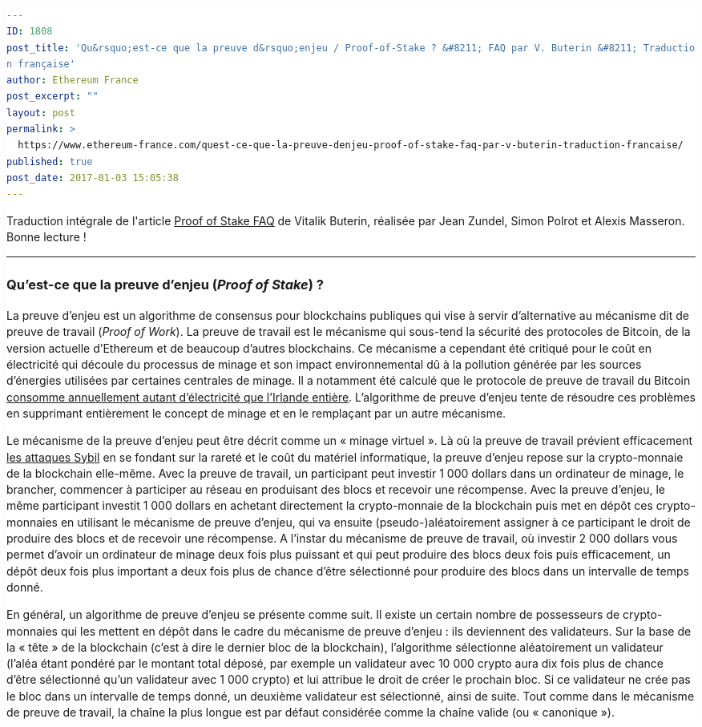 ```yaml
---
ID: 1808
post_title: 'Qu&rsquo;est-ce que la preuve d&rsquo;enjeu / Proof-of-Stake ? &#8211; FAQ par V. Buterin &#8211; Traduction française'
author: Ethereum France
post_excerpt: ""
layout: post
permalink: >
  https://www.ethereum-france.com/quest-ce-que-la-preuve-denjeu-proof-of-stake-faq-par-v-buterin-traduction-francaise/
published: true
post_date: 2017-01-03 15:05:38
---
```

Traduction intégrale de l'article <a href="https://github.com/ethereum/wiki/wiki/Proof-of-Stake-FAQ"><span style="text-decoration: underline;">Proof of Stake FAQ</span></a> de Vitalik Buterin, réalisée par Jean Zundel, Simon Polrot et Alexis Masseron. Bonne lecture !

<hr />

<h3><b>Qu’est-ce que la preuve d’enjeu (</b><b><i>Proof of Stake</i></b><b>) ?</b></h3>
<span style="font-weight: 400;">La preuve d’enjeu est un algorithme de consensus pour blockchains publiques qui vise à servir d’alternative au mécanisme dit de preuve de travail (</span><i><span style="font-weight: 400;">Proof of Work</span></i><span style="font-weight: 400;">). La preuve de travail est le mécanisme qui sous-tend la sécurité des protocoles de Bitcoin, de la version actuelle d’Ethereum et de beaucoup d’autres blockchains. Ce mécanisme a cependant été critiqué pour le coût en électricité qui découle du processus de minage et son impact environnemental dû à la pollution générée par les sources d’énergies utilisées par certaines centrales de minage. Il a notamment été calculé que le protocole de preuve de travail du Bitcoin </span><a href="https://karlodwyer.github.io/publications/pdf/bitcoin_KJOD_2014.pdf"><span style="font-weight: 400;">consomme annuellement autant d’électricité que l’Irlande entière</span></a><span style="font-weight: 400;">. L’algorithme de preuve d’enjeu tente de résoudre ces problèmes en supprimant entièrement le concept de minage et en le remplaçant par un autre mécanisme.</span>

<span style="font-weight: 400;">Le mécanisme de la preuve d’enjeu peut être décrit comme un « minage virtuel ». Là où la preuve de travail prévient efficacement </span><a href="https://en.wikipedia.org/wiki/Sybil_attack"><span style="font-weight: 400;">les attaques Sybil</span></a><span style="font-weight: 400;"> en se fondant sur la rareté et le coût du matériel informatique, la preuve d’enjeu repose sur la crypto-monnaie de la blockchain elle-même. Avec la preuve de travail, un participant peut investir 1 000 dollars dans un ordinateur de minage, le brancher, commencer à participer au réseau en produisant des blocs et recevoir une récompense. Avec la preuve d’enjeu, le même participant investit 1 000 dollars en achetant directement la crypto-monnaie de la blockchain puis met en dépôt ces crypto-monnaies en utilisant le mécanisme de preuve d’enjeu, qui va ensuite (pseudo-)aléatoirement assigner à ce participant le droit de produire des blocs et de recevoir une récompense. A l’instar du mécanisme de preuve de travail, où investir 2 000 dollars vous permet d’avoir un ordinateur de minage deux fois plus puissant et qui peut produire des blocs deux fois puis efficacement, un dépôt deux fois plus important a deux fois plus de chance d’être sélectionné pour produire des blocs dans un intervalle de temps donné.</span>

<span style="font-weight: 400;">En général, un algorithme de preuve d’enjeu se présente comme suit. Il existe un certain nombre de possesseurs de crypto-monnaies qui les mettent en dépôt dans le cadre du mécanisme de preuve d’enjeu : ils deviennent des validateurs. Sur la base de la « tête » de la blockchain (c’est à dire le dernier bloc de la blockchain), l’algorithme sélectionne aléatoirement un validateur (l’aléa étant pondéré par le montant total déposé, par exemple un validateur avec 10 000 crypto aura dix fois plus de chance d’être sélectionné qu’un validateur avec 1 000 crypto) et lui attribue le droit de créer le prochain bloc. Si ce validateur ne crée pas le bloc dans un intervalle de temps donné, un deuxième validateur est sélectionné, ainsi de suite. Tout comme dans le mécanisme de preuve de travail, la chaîne la plus longue est par défaut considérée comme la chaîne valide (ou « canonique »).</span>
